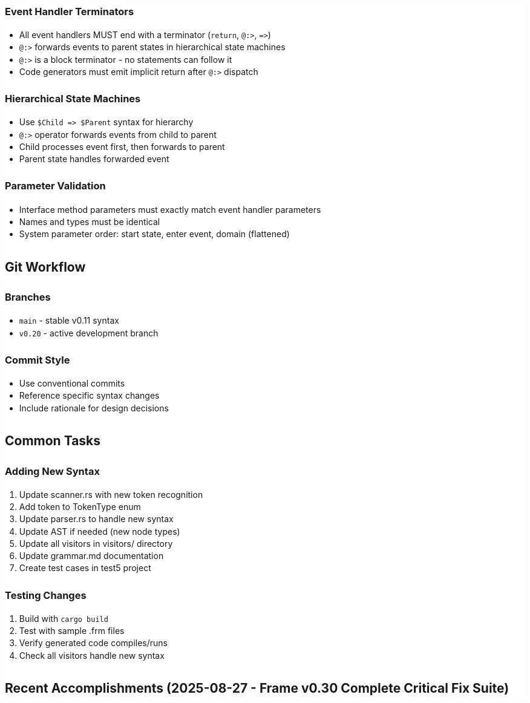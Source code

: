 ### Event Handler Terminators
- All event handlers MUST end with a terminator (`return`, `@:>`, `=>`)
- `@:>` forwards events to parent states in hierarchical state machines
- `@:>` is a block terminator - no statements can follow it
- Code generators must emit implicit return after `@:>` dispatch

### Hierarchical State Machines
- Use `$Child => $Parent` syntax for hierarchy
- `@:>` operator forwards events from child to parent
- Child processes event first, then forwards to parent
- Parent state handles forwarded event

### Parameter Validation
- Interface method parameters must exactly match event handler parameters
- Names and types must be identical
- System parameter order: start state, enter event, domain (flattened)

## Git Workflow

### Branches
- `main` - stable v0.11 syntax
- `v0.20` - active development branch

### Commit Style
- Use conventional commits
- Reference specific syntax changes
- Include rationale for design decisions

## Common Tasks

### Adding New Syntax
1. Update scanner.rs with new token recognition
2. Add token to TokenType enum
3. Update parser.rs to handle new syntax
4. Update AST if needed (new node types)
5. Update all visitors in visitors/ directory
6. Update grammar.md documentation
7. Create test cases in test5 project

### Testing Changes
1. Build with `cargo build`
2. Test with sample .frm files
3. Verify generated code compiles/runs
4. Check all visitors handle new syntax

## Recent Accomplishments (2025-08-27 - Frame v0.30 Complete Critical Fix Suite)
